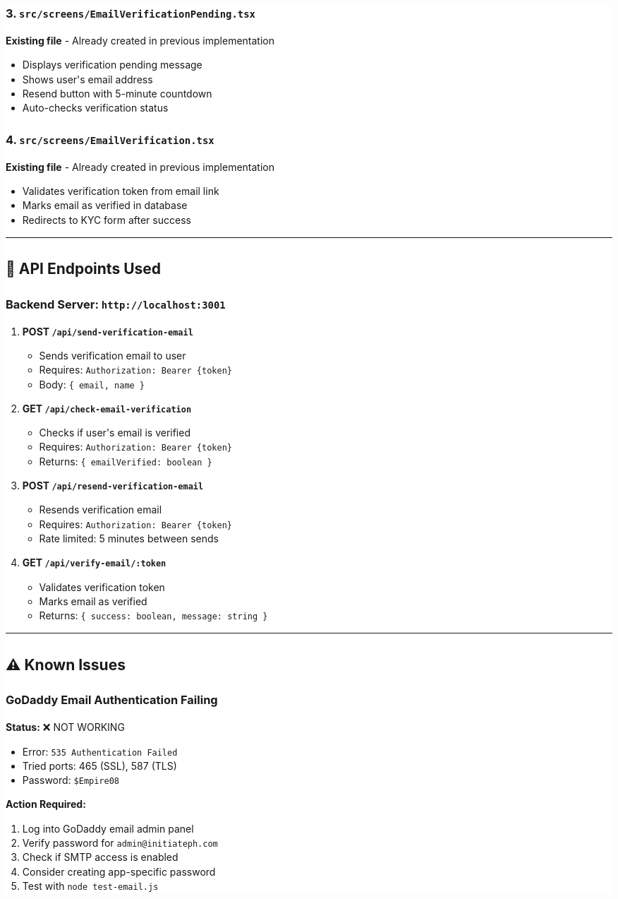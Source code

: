 ### 3. `src/screens/EmailVerificationPending.tsx`
**Existing file** - Already created in previous implementation
- Displays verification pending message
- Shows user's email address
- Resend button with 5-minute countdown
- Auto-checks verification status

### 4. `src/screens/EmailVerification.tsx`
**Existing file** - Already created in previous implementation
- Validates verification token from email link
- Marks email as verified in database
- Redirects to KYC form after success

---

## 🎯 API Endpoints Used

### Backend Server: `http://localhost:3001`

1. **POST `/api/send-verification-email`**
   - Sends verification email to user
   - Requires: `Authorization: Bearer {token}`
   - Body: `{ email, name }`

2. **GET `/api/check-email-verification`**
   - Checks if user's email is verified
   - Requires: `Authorization: Bearer {token}`
   - Returns: `{ emailVerified: boolean }`

3. **POST `/api/resend-verification-email`**
   - Resends verification email
   - Requires: `Authorization: Bearer {token}`
   - Rate limited: 5 minutes between sends

4. **GET `/api/verify-email/:token`**
   - Validates verification token
   - Marks email as verified
   - Returns: `{ success: boolean, message: string }`

---

## ⚠️ Known Issues

### GoDaddy Email Authentication Failing
**Status:** ❌ NOT WORKING
- Error: `535 Authentication Failed`
- Tried ports: 465 (SSL), 587 (TLS)
- Password: `$Empire08`

**Action Required:**
1. Log into GoDaddy email admin panel
2. Verify password for `admin@initiateph.com`
3. Check if SMTP access is enabled
4. Consider creating app-specific password
5. Test with `node test-email.js`
